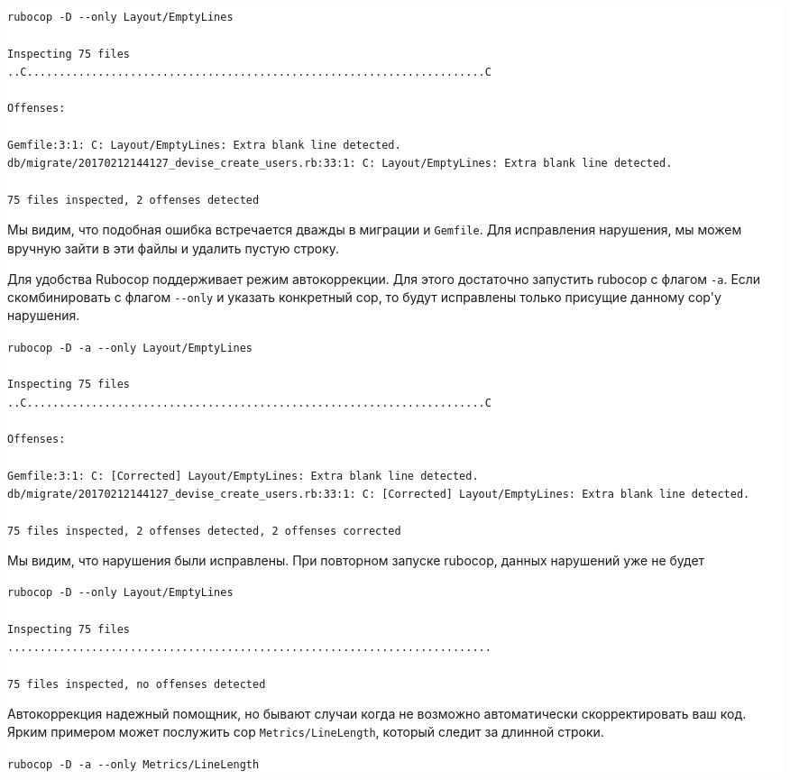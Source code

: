 ```console
rubocop -D --only Layout/EmptyLines

Inspecting 75 files
..C.......................................................................C

Offenses:

Gemfile:3:1: C: Layout/EmptyLines: Extra blank line detected.
db/migrate/20170212144127_devise_create_users.rb:33:1: C: Layout/EmptyLines: Extra blank line detected.

75 files inspected, 2 offenses detected
```

Мы видим, что подобная ошибка встречается дважды в миграции и `Gemfile`.
Для исправления нарушения, мы можем вручную зайти в эти файлы и удалить пустую строку.

Для удобства Rubocop поддерживает режим автокоррекции. Для этого достаточно запустить rubocop c флагом `-a`. Если скомбинировать с флагом `--only` и указать конкретный cop, то будут исправлены только присущие данному cop'у нарушения.

```console
rubocop -D -a --only Layout/EmptyLines

Inspecting 75 files
..C.......................................................................C

Offenses:

Gemfile:3:1: C: [Corrected] Layout/EmptyLines: Extra blank line detected.
db/migrate/20170212144127_devise_create_users.rb:33:1: C: [Corrected] Layout/EmptyLines: Extra blank line detected.

75 files inspected, 2 offenses detected, 2 offenses corrected
```

Мы видим, что нарушения были исправлены. При повторном запуске rubocop, данных нарушений уже не будет

```console
rubocop -D --only Layout/EmptyLines

Inspecting 75 files
...........................................................................

75 files inspected, no offenses detected
```

Автокоррекция надежный помощник, но бывают случаи когда не возможно автоматически скорректировать ваш код. Ярким примером может послужить cop `Metrics/LineLength`, который следит за длинной строки.

```console
rubocop -D -a --only Metrics/LineLength
```
